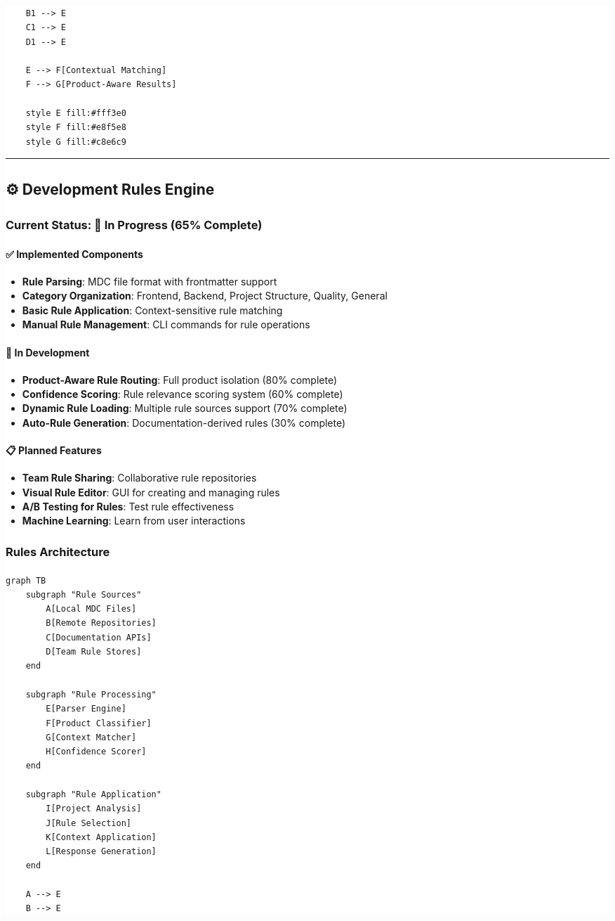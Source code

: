 ```mermaid
    B1 --> E
    C1 --> E
    D1 --> E
    
    E --> F[Contextual Matching]
    F --> G[Product-Aware Results]
    
    style E fill:#fff3e0
    style F fill:#e8f5e8
    style G fill:#c8e6c9
```

---

## ⚙️ **Development Rules Engine**

### **Current Status**: 🔄 **In Progress (65% Complete)**

#### **✅ Implemented Components**
- **Rule Parsing**: MDC file format with frontmatter support
- **Category Organization**: Frontend, Backend, Project Structure, Quality, General
- **Basic Rule Application**: Context-sensitive rule matching
- **Manual Rule Management**: CLI commands for rule operations

#### **🔄 In Development**
- **Product-Aware Rule Routing**: Full product isolation (80% complete)
- **Confidence Scoring**: Rule relevance scoring system (60% complete)  
- **Dynamic Rule Loading**: Multiple rule sources support (70% complete)
- **Auto-Rule Generation**: Documentation-derived rules (30% complete)

#### **📋 Planned Features**
- **Team Rule Sharing**: Collaborative rule repositories
- **Visual Rule Editor**: GUI for creating and managing rules
- **A/B Testing for Rules**: Test rule effectiveness
- **Machine Learning**: Learn from user interactions

### **Rules Architecture**

```mermaid
graph TB
    subgraph "Rule Sources"
        A[Local MDC Files]
        B[Remote Repositories]
        C[Documentation APIs]
        D[Team Rule Stores]
    end
    
    subgraph "Rule Processing"
        E[Parser Engine]
        F[Product Classifier]
        G[Context Matcher]
        H[Confidence Scorer]
    end
    
    subgraph "Rule Application"
        I[Project Analysis]
        J[Rule Selection]
        K[Context Application]
        L[Response Generation]
    end
    
    A --> E
    B --> E
```